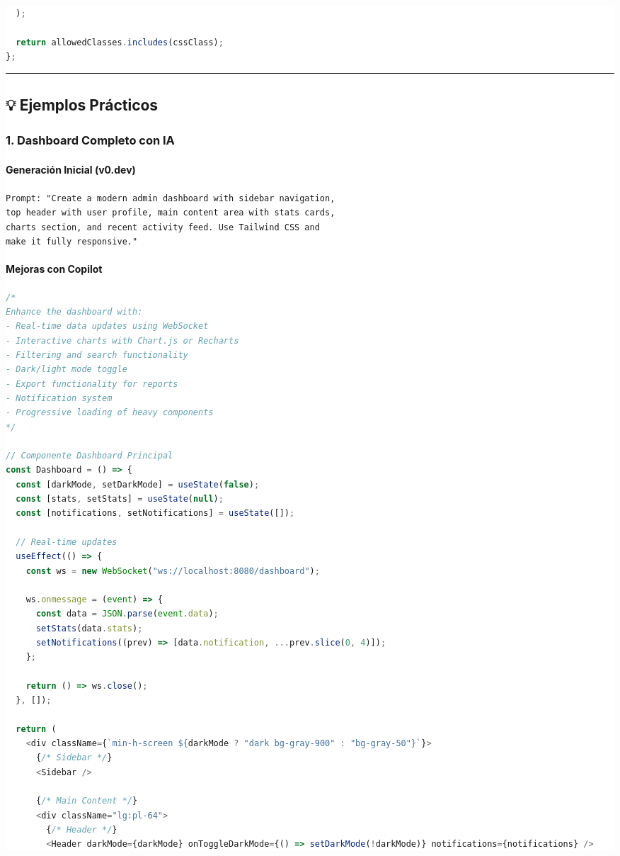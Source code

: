 ```javascript
  );

  return allowedClasses.includes(cssClass);
};
```

---

## 💡 Ejemplos Prácticos

### 1. **Dashboard Completo con IA**

#### **Generación Inicial (v0.dev)**

```
Prompt: "Create a modern admin dashboard with sidebar navigation,
top header with user profile, main content area with stats cards,
charts section, and recent activity feed. Use Tailwind CSS and
make it fully responsive."
```

#### **Mejoras con Copilot**

```javascript
/*
Enhance the dashboard with:
- Real-time data updates using WebSocket
- Interactive charts with Chart.js or Recharts
- Filtering and search functionality
- Dark/light mode toggle
- Export functionality for reports
- Notification system
- Progressive loading of heavy components
*/

// Componente Dashboard Principal
const Dashboard = () => {
  const [darkMode, setDarkMode] = useState(false);
  const [stats, setStats] = useState(null);
  const [notifications, setNotifications] = useState([]);

  // Real-time updates
  useEffect(() => {
    const ws = new WebSocket("ws://localhost:8080/dashboard");

    ws.onmessage = (event) => {
      const data = JSON.parse(event.data);
      setStats(data.stats);
      setNotifications((prev) => [data.notification, ...prev.slice(0, 4)]);
    };

    return () => ws.close();
  }, []);

  return (
    <div className={`min-h-screen ${darkMode ? "dark bg-gray-900" : "bg-gray-50"}`}>
      {/* Sidebar */}
      <Sidebar />

      {/* Main Content */}
      <div className="lg:pl-64">
        {/* Header */}
        <Header darkMode={darkMode} onToggleDarkMode={() => setDarkMode(!darkMode)} notifications={notifications} />
```